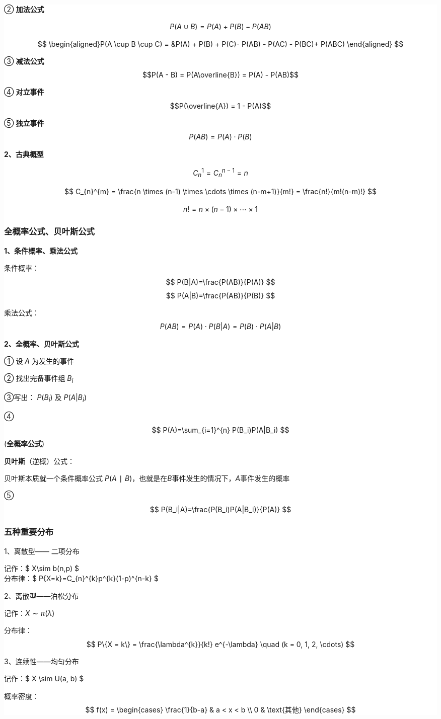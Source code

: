 ② **加法公式**

$$P(A \cup B) = P(A) + P(B) - P(AB)$$

$$     \begin{aligned}P(A \cup B \cup C) = &P(A) + P(B) + P(C)- P(AB) - P(AC) - P(BC)+ P(ABC)  \end{aligned}     $$ 

③ **减法公式**     $$P(A - B) = P(A\overline{B}) = P(A) - P(AB)$$ 

④ **对立事件**     $$P(\overline{A}) = 1 - P(A)$$ 

⑤ **独立事件**     $$P(AB) = P(A) \cdot P(B)$$

**2、古典概型**

$$ C_{n}^{1} = C_{n}^{n-1} = n $$

$$ C_{n}^{m} = \frac{n \times (n-1) \times \cdots \times (n-m+1)}{m!} = \frac{n!}{m!(n-m)!} $$

$$ n! = n \times (n-1) \times \cdots \times 1 $$

### 全概率公式、贝叶斯公式

**1、条件概率、乘法公式**

条件概率：$$ P(B|A)=\frac{P(AB)}{P(A)} $$ $$ P(A|B)=\frac{P(AB)}{P(B)} $$

乘法公式：$$ P(AB)=P(A)\cdot P(B|A) = P(B)\cdot P(A|B) $$

**2、全概率、贝叶斯公式**

① 设 $A$ 为发生的事件 

② 找出完备事件组 $B_i$

③写出： $P(B_i)$ 及 $P(A|B_i)$ 

④ $$ P(A)=\sum_{i=1}^{n} P(B_i)P(A|B_i) $$(**全概率公式**)

**贝叶斯**（逆概）公式：

贝叶斯本质就一个条件概率公式 $P(A∣B)$，也就是在$B$事件发生的情况下，$A$事件发生的概率

⑤ $$ P(B_i|A)=\frac{P(B_i)P(A|B_i)}{P(A)} $$

### 五种重要分布

1、离散型—— 二项分布

记作：$ X\sim b(n,p) $  
分布律：$ P\{X=k\}=C_{n}^{k}p^{k}(1-p)^{n-k} $

2、离散型——泊松分布

记作：$X\sim π(λ)$

分布律：$$ P\{X = k\} = \frac{\lambda^{k}}{k!} e^{-\lambda} \quad (k = 0, 1, 2, \cdots) $$

3、连续性——均匀分布

记作：$ X \sim U(a, b) $

概率密度：$$ f(x) =  \begin{cases} \frac{1}{b-a} & a < x < b \\ 0 & \text{其他} \end{cases} $$
